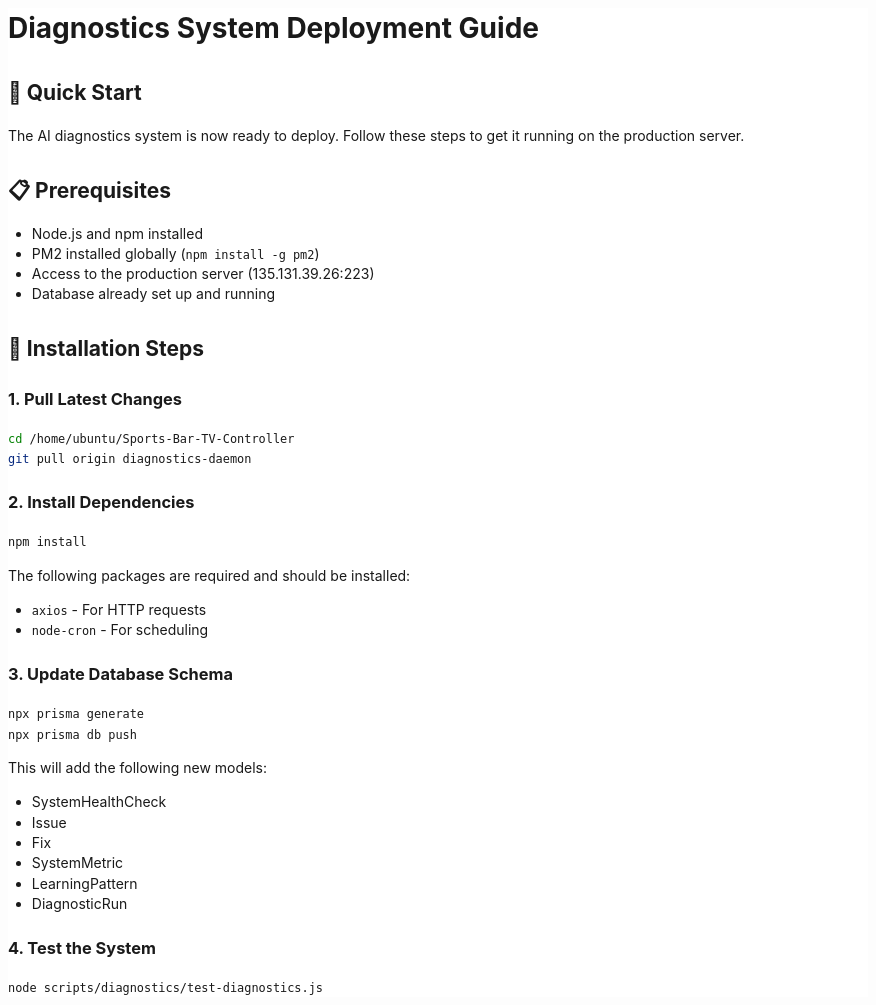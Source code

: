 # Diagnostics System Deployment Guide

## 🚀 Quick Start

The AI diagnostics system is now ready to deploy. Follow these steps to get it running on the production server.

## 📋 Prerequisites

- Node.js and npm installed
- PM2 installed globally (`npm install -g pm2`)
- Access to the production server (135.131.39.26:223)
- Database already set up and running

## 🔧 Installation Steps

### 1. Pull Latest Changes

```bash
cd /home/ubuntu/Sports-Bar-TV-Controller
git pull origin diagnostics-daemon
```

### 2. Install Dependencies

```bash
npm install
```

The following packages are required and should be installed:
- `axios` - For HTTP requests
- `node-cron` - For scheduling

### 3. Update Database Schema

```bash
npx prisma generate
npx prisma db push
```

This will add the following new models:
- SystemHealthCheck
- Issue
- Fix
- SystemMetric
- LearningPattern
- DiagnosticRun

### 4. Test the System

```bash
node scripts/diagnostics/test-diagnostics.js
```
